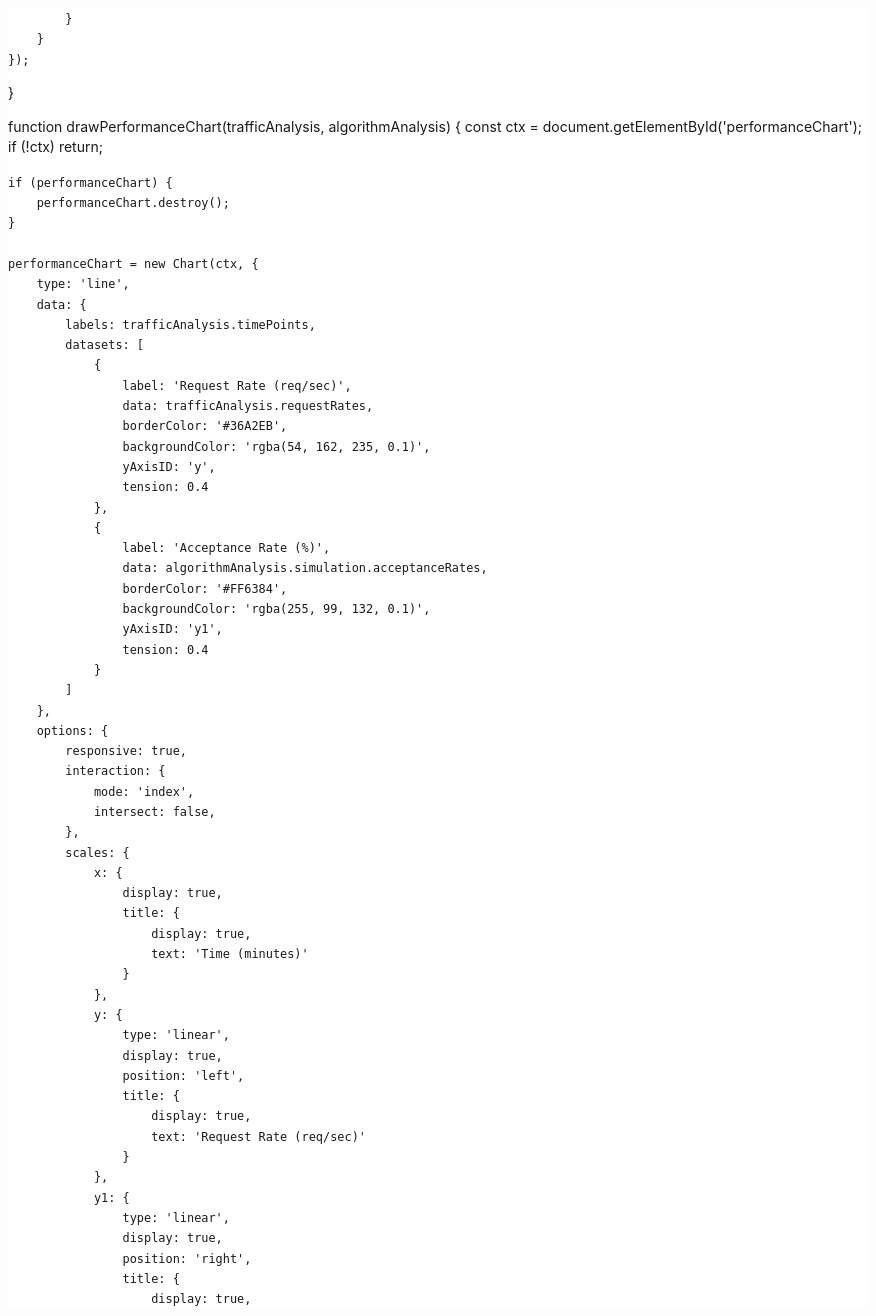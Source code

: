             }
        }
    });
}

function drawPerformanceChart(trafficAnalysis, algorithmAnalysis) {
    const ctx = document.getElementById('performanceChart');
    if (!ctx) return;
    
    if (performanceChart) {
        performanceChart.destroy();
    }
    
    performanceChart = new Chart(ctx, {
        type: 'line',
        data: {
            labels: trafficAnalysis.timePoints,
            datasets: [
                {
                    label: 'Request Rate (req/sec)',
                    data: trafficAnalysis.requestRates,
                    borderColor: '#36A2EB',
                    backgroundColor: 'rgba(54, 162, 235, 0.1)',
                    yAxisID: 'y',
                    tension: 0.4
                },
                {
                    label: 'Acceptance Rate (%)',
                    data: algorithmAnalysis.simulation.acceptanceRates,
                    borderColor: '#FF6384',
                    backgroundColor: 'rgba(255, 99, 132, 0.1)',
                    yAxisID: 'y1',
                    tension: 0.4
                }
            ]
        },
        options: {
            responsive: true,
            interaction: {
                mode: 'index',
                intersect: false,
            },
            scales: {
                x: {
                    display: true,
                    title: {
                        display: true,
                        text: 'Time (minutes)'
                    }
                },
                y: {
                    type: 'linear',
                    display: true,
                    position: 'left',
                    title: {
                        display: true,
                        text: 'Request Rate (req/sec)'
                    }
                },
                y1: {
                    type: 'linear',
                    display: true,
                    position: 'right',
                    title: {
                        display: true,